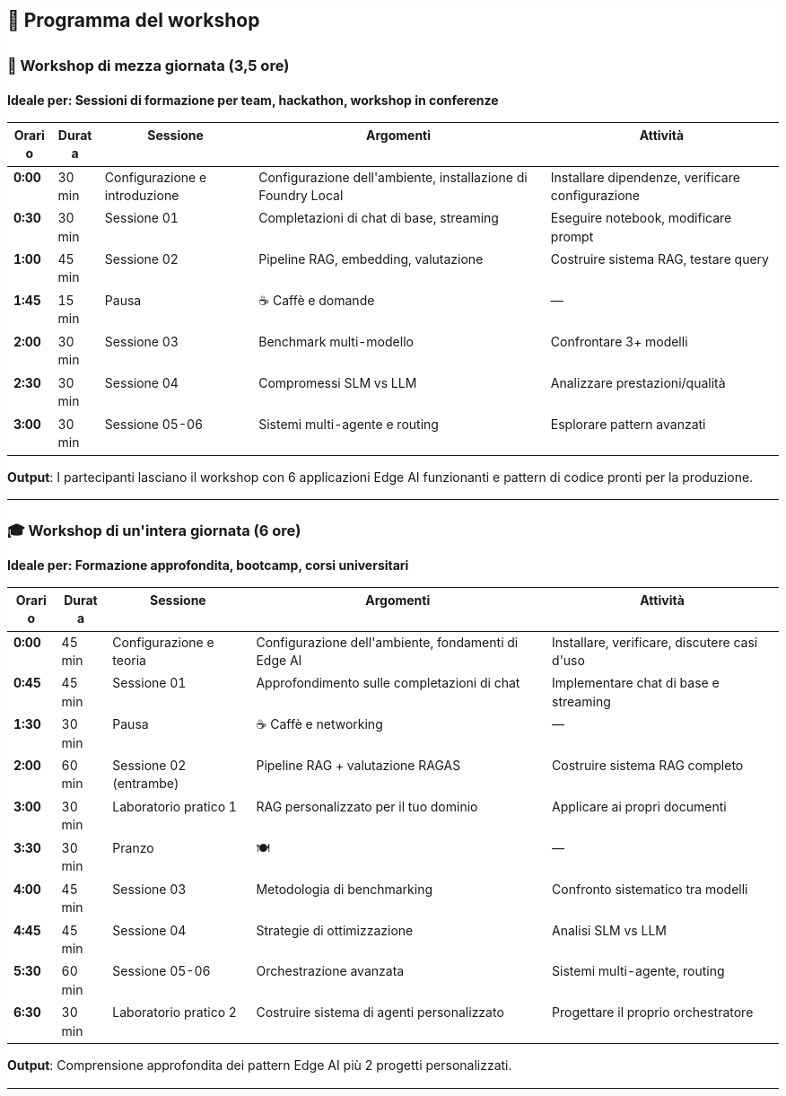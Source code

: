 
## 📅 Programma del workshop

### 🚀 Workshop di mezza giornata (3,5 ore)

**Ideale per: Sessioni di formazione per team, hackathon, workshop in conferenze**

| Orario | Durata | Sessione | Argomenti | Attività |
|--------|--------|----------|-----------|----------|
| **0:00** | 30 min | Configurazione e introduzione | Configurazione dell'ambiente, installazione di Foundry Local | Installare dipendenze, verificare configurazione |
| **0:30** | 30 min | Sessione 01 | Completazioni di chat di base, streaming | Eseguire notebook, modificare prompt |
| **1:00** | 45 min | Sessione 02 | Pipeline RAG, embedding, valutazione | Costruire sistema RAG, testare query |
| **1:45** | 15 min | Pausa | ☕ Caffè e domande | — |
| **2:00** | 30 min | Sessione 03 | Benchmark multi-modello | Confrontare 3+ modelli |
| **2:30** | 30 min | Sessione 04 | Compromessi SLM vs LLM | Analizzare prestazioni/qualità |
| **3:00** | 30 min | Sessione 05-06 | Sistemi multi-agente e routing | Esplorare pattern avanzati |

**Output**: I partecipanti lasciano il workshop con 6 applicazioni Edge AI funzionanti e pattern di codice pronti per la produzione.

---

### 🎓 Workshop di un'intera giornata (6 ore)

**Ideale per: Formazione approfondita, bootcamp, corsi universitari**

| Orario | Durata | Sessione | Argomenti | Attività |
|--------|--------|----------|-----------|----------|
| **0:00** | 45 min | Configurazione e teoria | Configurazione dell'ambiente, fondamenti di Edge AI | Installare, verificare, discutere casi d'uso |
| **0:45** | 45 min | Sessione 01 | Approfondimento sulle completazioni di chat | Implementare chat di base e streaming |
| **1:30** | 30 min | Pausa | ☕ Caffè e networking | — |
| **2:00** | 60 min | Sessione 02 (entrambe) | Pipeline RAG + valutazione RAGAS | Costruire sistema RAG completo |
| **3:00** | 30 min | Laboratorio pratico 1 | RAG personalizzato per il tuo dominio | Applicare ai propri documenti |
| **3:30** | 30 min | Pranzo | 🍽️ | — |
| **4:00** | 45 min | Sessione 03 | Metodologia di benchmarking | Confronto sistematico tra modelli |
| **4:45** | 45 min | Sessione 04 | Strategie di ottimizzazione | Analisi SLM vs LLM |
| **5:30** | 60 min | Sessione 05-06 | Orchestrazione avanzata | Sistemi multi-agente, routing |
| **6:30** | 30 min | Laboratorio pratico 2 | Costruire sistema di agenti personalizzato | Progettare il proprio orchestratore |

**Output**: Comprensione approfondita dei pattern Edge AI più 2 progetti personalizzati.

---
